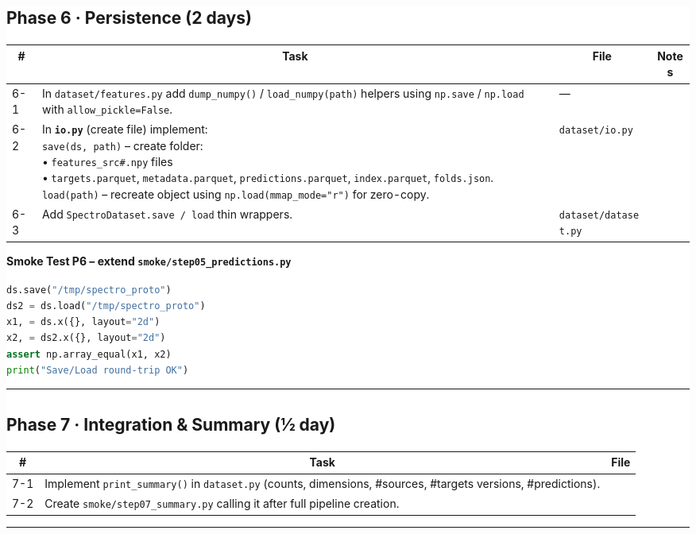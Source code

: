 
## Phase 6 · Persistence (2 days)

| #   | Task                                                                                                                                                                                                                                                                                              | File              | Notes |
| --- | ------------------------------------------------------------------------------------------------------------------------------------------------------------------------------------------------------------------------------------------------------------------------------------------------- | ----------------- | ----- |
| 6-1 | In `dataset/features.py` add `dump_numpy()` / `load_numpy(path)` helpers using `np.save` / `np.load` with `allow_pickle=False`.                                                                                                                                                                      | —                 |       |
| 6-2 | In **`io.py`** (create file) implement:<br>`save(ds, path)` – create folder:<br>  • `features_src#.npy` files<br>  • `targets.parquet`, `metadata.parquet`, `predictions.parquet`, `index.parquet`, `folds.json`.<br>`load(path)` – recreate object using `np.load(mmap_mode="r")` for zero-copy. | `dataset/io.py`      |       |
| 6-3 | Add `SpectroDataset.save / load` thin wrappers.                                                                                                                                                                                                                                                   | `dataset/dataset.py` |       |

**Smoke Test P6 – extend `smoke/step05_predictions.py`**

```python
ds.save("/tmp/spectro_proto")
ds2 = ds.load("/tmp/spectro_proto")
x1, = ds.x({}, layout="2d")
x2, = ds2.x({}, layout="2d")
assert np.array_equal(x1, x2)
print("Save/Load round-trip OK")
```

---

## Phase 7 · Integration & Summary (½ day)

| #   | Task                                                                                                         | File |
| --- | ------------------------------------------------------------------------------------------------------------ | ---- |
| 7-1 | Implement `print_summary()` in `dataset.py` (counts, dimensions, #sources, #targets versions, #predictions). |      |
| 7-2 | Create `smoke/step07_summary.py` calling it after full pipeline creation.                                    |      |

---